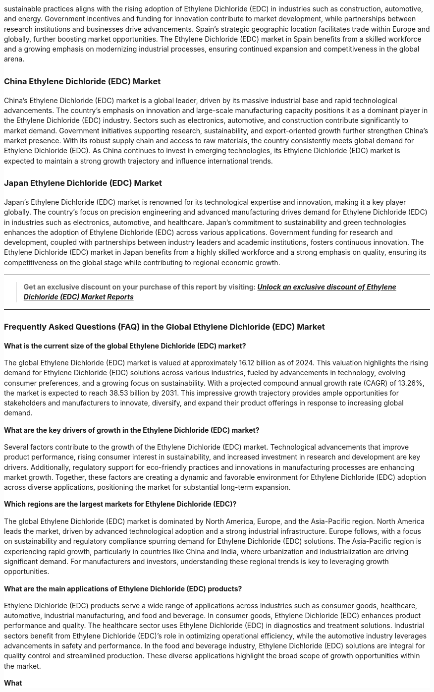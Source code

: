 sustainable practices aligns with the rising adoption of Ethylene Dichloride (EDC) in industries such as construction, automotive, and energy. Government incentives and funding for innovation contribute to market development, while partnerships between research institutions and businesses drive advancements. Spain&rsquo;s strategic geographic location facilitates trade within Europe and globally, further boosting market opportunities. The Ethylene Dichloride (EDC) market in Spain benefits from a skilled workforce and a growing emphasis on modernizing industrial processes, ensuring continued expansion and competitiveness in the global arena.</p><h3>China Ethylene Dichloride (EDC) Market</h3><p>China&rsquo;s Ethylene Dichloride (EDC) market is a global leader, driven by its massive industrial base and rapid technological advancements. The country&rsquo;s emphasis on innovation and large-scale manufacturing capacity positions it as a dominant player in the Ethylene Dichloride (EDC) industry. Sectors such as electronics, automotive, and construction contribute significantly to market demand. Government initiatives supporting research, sustainability, and export-oriented growth further strengthen China&rsquo;s market presence. With its robust supply chain and access to raw materials, the country consistently meets global demand for Ethylene Dichloride (EDC). As China continues to invest in emerging technologies, its Ethylene Dichloride (EDC) market is expected to maintain a strong growth trajectory and influence international trends.</p><h3>Japan Ethylene Dichloride (EDC) Market</h3><p>Japan&rsquo;s Ethylene Dichloride (EDC) market is renowned for its technological expertise and innovation, making it a key player globally. The country&rsquo;s focus on precision engineering and advanced manufacturing drives demand for Ethylene Dichloride (EDC) in industries such as electronics, automotive, and healthcare. Japan&rsquo;s commitment to sustainability and green technologies enhances the adoption of Ethylene Dichloride (EDC) across various applications. Government funding for research and development, coupled with partnerships between industry leaders and academic institutions, fosters continuous innovation. The Ethylene Dichloride (EDC) market in Japan benefits from a highly skilled workforce and a strong emphasis on quality, ensuring its competitiveness on the global stage while contributing to regional economic growth.</p><hr /><blockquote><p><strong>Get an exclusive discount on your purchase of this report by visiting: <em><a href="://marketresearchpulse.com/ask-for-discount/42171?utm_source=Github&amp;utm_medium=091">Unlock an exclusive discount of Ethylene Dichloride (EDC) Market Reports</a></em>&nbsp;</strong></p></blockquote><hr /><h3>Frequently Asked Questions (FAQ) in the Global Ethylene Dichloride (EDC) Market</h3><p><strong>What is the current size of the global Ethylene Dichloride (EDC) market?</strong></p><p>The global Ethylene Dichloride (EDC) market is valued at approximately 16.12 billion as of 2024. This valuation highlights the rising demand for Ethylene Dichloride (EDC) solutions across various industries, fueled by advancements in technology, evolving consumer preferences, and a growing focus on sustainability. With a projected compound annual growth rate (CAGR) of 13.26%, the market is expected to reach 38.53 billion by 2031. This impressive growth trajectory provides ample opportunities for stakeholders and manufacturers to innovate, diversify, and expand their product offerings in response to increasing global demand.</p><p><strong>What are the key drivers of growth in the Ethylene Dichloride (EDC) market?</strong></p><p>Several factors contribute to the growth of the Ethylene Dichloride (EDC) market. Technological advancements that improve product performance, rising consumer interest in sustainability, and increased investment in research and development are key drivers. Additionally, regulatory support for eco-friendly practices and innovations in manufacturing processes are enhancing market growth. Together, these factors are creating a dynamic and favorable environment for Ethylene Dichloride (EDC) adoption across diverse applications, positioning the market for substantial long-term expansion.</p><p><strong>Which regions are the largest markets for Ethylene Dichloride (EDC)?</strong></p><p>The global Ethylene Dichloride (EDC) market is dominated by North America, Europe, and the Asia-Pacific region. North America leads the market, driven by advanced technological adoption and a strong industrial infrastructure. Europe follows, with a focus on sustainability and regulatory compliance spurring demand for Ethylene Dichloride (EDC) solutions. The Asia-Pacific region is experiencing rapid growth, particularly in countries like China and India, where urbanization and industrialization are driving significant demand. For manufacturers and investors, understanding these regional trends is key to leveraging growth opportunities.</p><p><strong>What are the main applications of Ethylene Dichloride (EDC) products?</strong></p><p>Ethylene Dichloride (EDC) products serve a wide range of applications across industries such as consumer goods, healthcare, automotive, industrial manufacturing, and food and beverage. In consumer goods, Ethylene Dichloride (EDC) enhances product performance and quality. The healthcare sector uses Ethylene Dichloride (EDC) in diagnostics and treatment solutions. Industrial sectors benefit from Ethylene Dichloride (EDC)&rsquo;s role in optimizing operational efficiency, while the automotive industry leverages advancements in safety and performance. In the food and beverage industry, Ethylene Dichloride (EDC) solutions are integral for quality control and streamlined production. These diverse applications highlight the broad scope of growth opportunities within the market.</p><p><strong>What